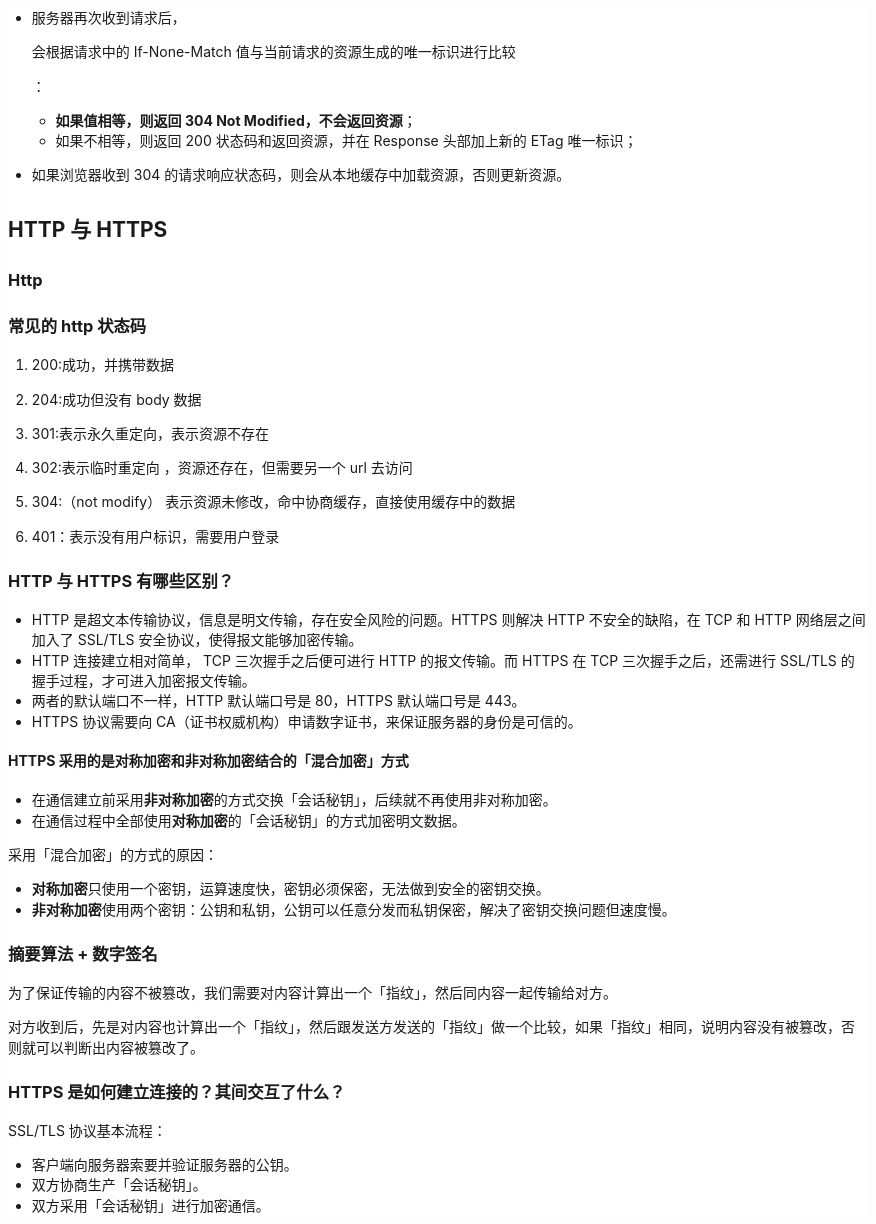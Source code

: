 -   服务器再次收到请求后，

    会根据请求中的 If-None-Match 值与当前请求的资源生成的唯一标识进行比较

    ：

    -   **如果值相等，则返回 304 Not Modified，不会返回资源**；
    -   如果不相等，则返回 200 状态码和返回资源，并在 Response 头部加上新的 ETag 唯一标识；

-   如果浏览器收到 304 的请求响应状态码，则会从本地缓存中加载资源，否则更新资源。

## HTTP 与 HTTPS

### Http

### 常见的 http 状态码

1. 200:成功，并携带数据
2. 204:成功但没有 body 数据

3. 301:表示永久重定向，表示资源不存在
4. 302:表示临时重定向 ，资源还存在，但需要另一个 url 去访问
5. 304:（not modify） 表示资源未修改，命中协商缓存，直接使用缓存中的数据
6. 401：表示没有用户标识，需要用户登录

### HTTP 与 HTTPS 有哪些区别？

-   HTTP 是超文本传输协议，信息是明文传输，存在安全风险的问题。HTTPS 则解决 HTTP 不安全的缺陷，在 TCP 和 HTTP 网络层之间加入了 SSL/TLS 安全协议，使得报文能够加密传输。
-   HTTP 连接建立相对简单， TCP 三次握手之后便可进行 HTTP 的报文传输。而 HTTPS 在 TCP 三次握手之后，还需进行 SSL/TLS 的握手过程，才可进入加密报文传输。
-   两者的默认端口不一样，HTTP 默认端口号是 80，HTTPS 默认端口号是 443。
-   HTTPS 协议需要向 CA（证书权威机构）申请数字证书，来保证服务器的身份是可信的。

#### HTTPS 采用的是**对称加密**和**非对称加密**结合的「混合加密」方式

-   在通信建立前采用**非对称加密**的方式交换「会话秘钥」，后续就不再使用非对称加密。
-   在通信过程中全部使用**对称加密**的「会话秘钥」的方式加密明文数据。

采用「混合加密」的方式的原因：

-   **对称加密**只使用一个密钥，运算速度快，密钥必须保密，无法做到安全的密钥交换。
-   **非对称加密**使用两个密钥：公钥和私钥，公钥可以任意分发而私钥保密，解决了密钥交换问题但速度慢。

### 摘要算法 + 数字签名

为了保证传输的内容不被篡改，我们需要对内容计算出一个「指纹」，然后同内容一起传输给对方。

对方收到后，先是对内容也计算出一个「指纹」，然后跟发送方发送的「指纹」做一个比较，如果「指纹」相同，说明内容没有被篡改，否则就可以判断出内容被篡改了。

### HTTPS 是如何建立连接的？其间交互了什么？

SSL/TLS 协议基本流程：

-   客户端向服务器索要并验证服务器的公钥。
-   双方协商生产「会话秘钥」。
-   双方采用「会话秘钥」进行加密通信。
